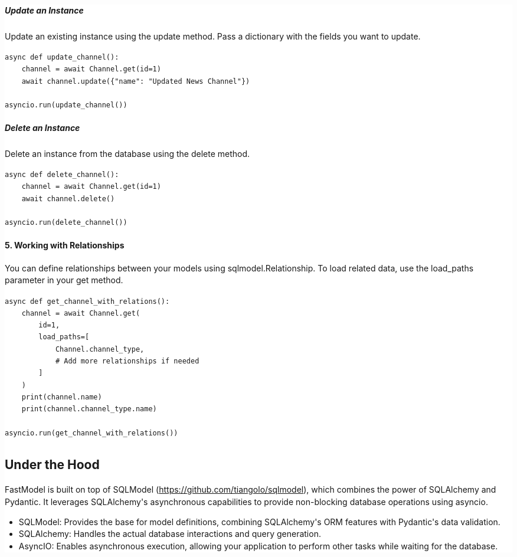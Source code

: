 ##### Update an Instance

Update an existing instance using the update method. Pass a dictionary with the fields you want to update.

```
async def update_channel():
    channel = await Channel.get(id=1)
    await channel.update({"name": "Updated News Channel"})

asyncio.run(update_channel())
```

##### Delete an Instance

Delete an instance from the database using the delete method.

```
async def delete_channel():
    channel = await Channel.get(id=1)
    await channel.delete()

asyncio.run(delete_channel())
```

#### 5. Working with Relationships

You can define relationships between your models using sqlmodel.Relationship. To load related data, use the load_paths parameter in your get method.

```
async def get_channel_with_relations():
    channel = await Channel.get(
        id=1,
        load_paths=[
            Channel.channel_type,
            # Add more relationships if needed
        ]
    )
    print(channel.name)
    print(channel.channel_type.name)

asyncio.run(get_channel_with_relations())
```

## Under the Hood

FastModel is built on top of SQLModel (https://github.com/tiangolo/sqlmodel), which combines the power of SQLAlchemy and Pydantic. It leverages SQLAlchemy's asynchronous capabilities to provide non-blocking database operations using asyncio.

- SQLModel: Provides the base for model definitions, combining SQLAlchemy's ORM features with Pydantic's data validation.
- SQLAlchemy: Handles the actual database interactions and query generation.
- AsyncIO: Enables asynchronous execution, allowing your application to perform other tasks while waiting for the database.
